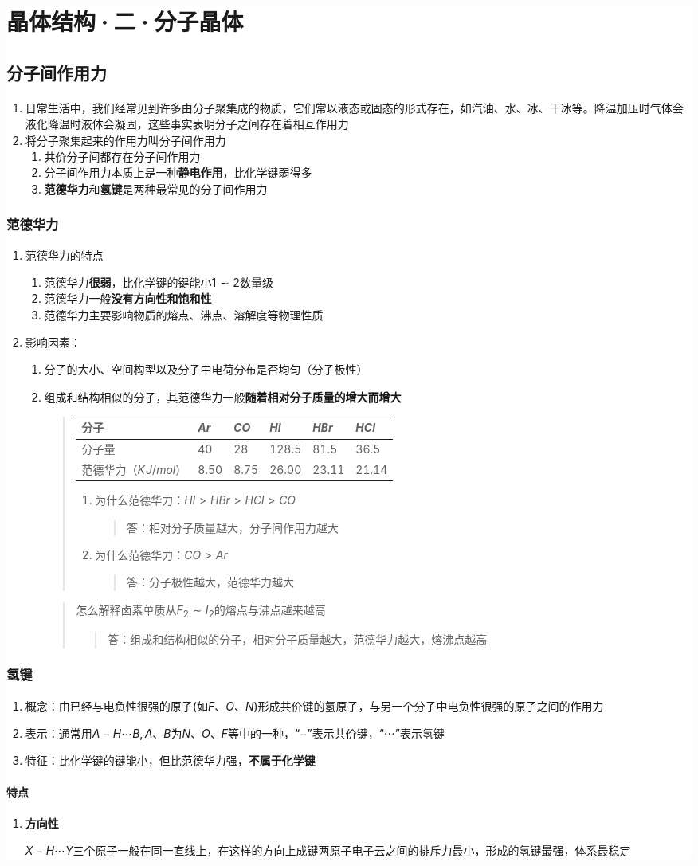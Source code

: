 # 晶体结构 · 二 · 分子晶体

## 分子间作用力
1. 日常生活中，我们经常见到许多由分子聚集成的物质，它们常以液态或固态的形式存在，如汽油、水、冰、干冰等。降温加压时气体会液化降温时液体会凝固，这些事实表明分子之间存在着相互作用力
2. 将分子聚集起来的作用力叫分子间作用力
   1. 共价分子间都存在分子间作用力
   2. 分子间作用力本质上是一种**静电作用**，比化学键弱得多
   3. **范德华力**和**氢键**是两种最常见的分子间作用力

### 范德华力
1. 范德华力的特点
   1. 范德华力**很弱**，比化学键的键能小$1\sim2$数量级
   2. 范德华力一般**没有方向性和饱和性**
   3. 范德华力主要影响物质的熔点、沸点、溶解度等物理性质
   
2. 影响因素：
   1. 分子的大小、空间构型以及分子中电荷分布是否均匀（分子极性）
   
   2. 组成和结构相似的分子，其范德华力一般**随着相对分子质量的增大而增大**
   
      > | 分子                   | $Ar$   | $CO$   | $HI$    | $HBr$   | $HCl$   |
      > | ---------------------- | ------ | ------ | ------- | ------- | ------- |
      > | 分子量                 | $40$   | $28$   | $128.5$ | $81.5$  | $36.5$  |
      > | 范德华力（$K\!J/mol$） | $8.50$ | $8.75$ | $26.00$ | $23.11$ | $21.14$ |
      >
      > 1. 为什么范德华力：$HI>HBr>HCl>CO$
      >
      >    > 答：相对分子质量越大，分子间作用力越大
      >
      > 2. 为什么范德华力：$CO>Ar$
      >
      >    > 答：分子极性越大，范德华力越大
   
      > 怎么解释卤素单质从$F_2\sim I_2$的熔点与沸点越来越高
      >
      > > 答：组成和结构相似的分子，相对分子质量越大，范德华力越大，熔沸点越高

### 氢键

1. 概念：由已经与电负性很强的原子(如$F、O、N$)形成共价键的氢原子，与另一个分子中电负性很强的原子之间的作用力

2. 表示：通常用$A-H\cdots B,A、B$为$N、O、F$等中的一种，“$-$”表示共价键，“$\cdots$”表示氢键

3. 特征：比化学键的键能小，但比范德华力强，**不属于化学键**

#### 特点

   1. **方向性**

      $X-H\cdots Y$三个原子一般在同一直线上，在这样的方向上成键两原子电子云之间的排斥力最小，形成的氢键最强，体系最稳定
